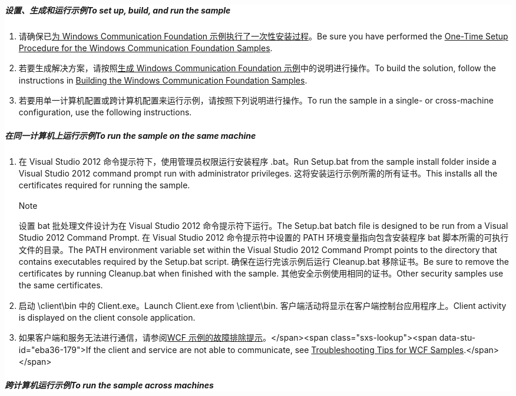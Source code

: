 ##### <a name="to-set-up-build-and-run-the-sample"></a><span data-ttu-id="eba36-166">设置、生成和运行示例</span><span class="sxs-lookup"><span data-stu-id="eba36-166">To set up, build, and run the sample</span></span>

1. <span data-ttu-id="eba36-167">请确保已[为 Windows Communication Foundation 示例执行了一次性安装过程](one-time-setup-procedure-for-the-wcf-samples.md)。</span><span class="sxs-lookup"><span data-stu-id="eba36-167">Be sure you have performed the [One-Time Setup Procedure for the Windows Communication Foundation Samples](one-time-setup-procedure-for-the-wcf-samples.md).</span></span>

2. <span data-ttu-id="eba36-168">若要生成解决方案，请按照[生成 Windows Communication Foundation 示例](building-the-samples.md)中的说明进行操作。</span><span class="sxs-lookup"><span data-stu-id="eba36-168">To build the solution, follow the instructions in [Building the Windows Communication Foundation Samples](building-the-samples.md).</span></span>

3. <span data-ttu-id="eba36-169">若要用单一计算机配置或跨计算机配置来运行示例，请按照下列说明进行操作。</span><span class="sxs-lookup"><span data-stu-id="eba36-169">To run the sample in a single- or cross-machine configuration, use the following instructions.</span></span>

##### <a name="to-run-the-sample-on-the-same-machine"></a><span data-ttu-id="eba36-170">在同一计算机上运行示例</span><span class="sxs-lookup"><span data-stu-id="eba36-170">To run the sample on the same machine</span></span>

1. <span data-ttu-id="eba36-171">在 Visual Studio 2012 命令提示符下，使用管理员权限运行安装程序 .bat。</span><span class="sxs-lookup"><span data-stu-id="eba36-171">Run Setup.bat from the sample install folder inside a Visual Studio 2012 command prompt run with administrator privileges.</span></span> <span data-ttu-id="eba36-172">这将安装运行示例所需的所有证书。</span><span class="sxs-lookup"><span data-stu-id="eba36-172">This installs all the certificates required for running the sample.</span></span>

    > [!NOTE]
    > <span data-ttu-id="eba36-173">设置 bat 批处理文件设计为在 Visual Studio 2012 命令提示符下运行。</span><span class="sxs-lookup"><span data-stu-id="eba36-173">The Setup.bat batch file is designed to be run from a Visual Studio 2012 Command Prompt.</span></span> <span data-ttu-id="eba36-174">在 Visual Studio 2012 命令提示符中设置的 PATH 环境变量指向包含安装程序 bat 脚本所需的可执行文件的目录。</span><span class="sxs-lookup"><span data-stu-id="eba36-174">The PATH environment variable set within the Visual Studio 2012 Command Prompt points to the directory that contains executables required by the Setup.bat script.</span></span> <span data-ttu-id="eba36-175">确保在运行完该示例后运行 Cleanup.bat 移除证书。</span><span class="sxs-lookup"><span data-stu-id="eba36-175">Be sure to remove the certificates by running Cleanup.bat when finished with the sample.</span></span> <span data-ttu-id="eba36-176">其他安全示例使用相同的证书。</span><span class="sxs-lookup"><span data-stu-id="eba36-176">Other security samples use the same certificates.</span></span>  
  
2. <span data-ttu-id="eba36-177">启动 \client\bin 中的 Client.exe。</span><span class="sxs-lookup"><span data-stu-id="eba36-177">Launch Client.exe from \client\bin.</span></span> <span data-ttu-id="eba36-178">客户端活动将显示在客户端控制台应用程序上。</span><span class="sxs-lookup"><span data-stu-id="eba36-178">Client activity is displayed on the client console application.</span></span>  
  
3. <span data-ttu-id="eba36-179">如果客户端和服务无法进行通信，请参阅[WCF 示例的故障排除提示](https://docs.microsoft.com/previous-versions/dotnet/netframework-3.5/ms751511(v=vs.90))。</span><span class="sxs-lookup"><span data-stu-id="eba36-179">If the client and service are not able to communicate, see [Troubleshooting Tips for WCF Samples](https://docs.microsoft.com/previous-versions/dotnet/netframework-3.5/ms751511(v=vs.90)).</span></span>  
  
##### <a name="to-run-the-sample-across-machines"></a><span data-ttu-id="eba36-180">跨计算机运行示例</span><span class="sxs-lookup"><span data-stu-id="eba36-180">To run the sample across machines</span></span>  
  